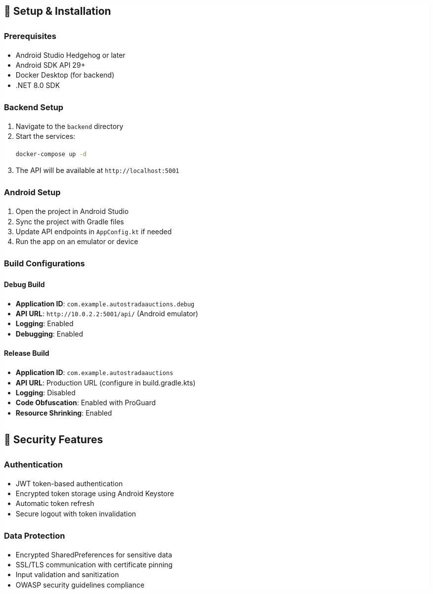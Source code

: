 ## 🔧 Setup & Installation

### Prerequisites
- Android Studio Hedgehog or later
- Android SDK API 29+
- Docker Desktop (for backend)
- .NET 8.0 SDK

### Backend Setup
1. Navigate to the `backend` directory
2. Start the services:
   ```bash
   docker-compose up -d
   ```
3. The API will be available at `http://localhost:5001`

### Android Setup
1. Open the project in Android Studio
2. Sync the project with Gradle files
3. Update API endpoints in `AppConfig.kt` if needed
4. Run the app on an emulator or device

### Build Configurations

#### Debug Build
- **Application ID**: `com.example.autostradaauctions.debug`
- **API URL**: `http://10.0.2.2:5001/api/` (Android emulator)
- **Logging**: Enabled
- **Debugging**: Enabled

#### Release Build
- **Application ID**: `com.example.autostradaauctions`
- **API URL**: Production URL (configure in build.gradle.kts)
- **Logging**: Disabled
- **Code Obfuscation**: Enabled with ProGuard
- **Resource Shrinking**: Enabled

## 🔐 Security Features

### Authentication
- JWT token-based authentication
- Encrypted token storage using Android Keystore
- Automatic token refresh
- Secure logout with token invalidation

### Data Protection
- Encrypted SharedPreferences for sensitive data
- SSL/TLS communication with certificate pinning
- Input validation and sanitization
- OWASP security guidelines compliance

